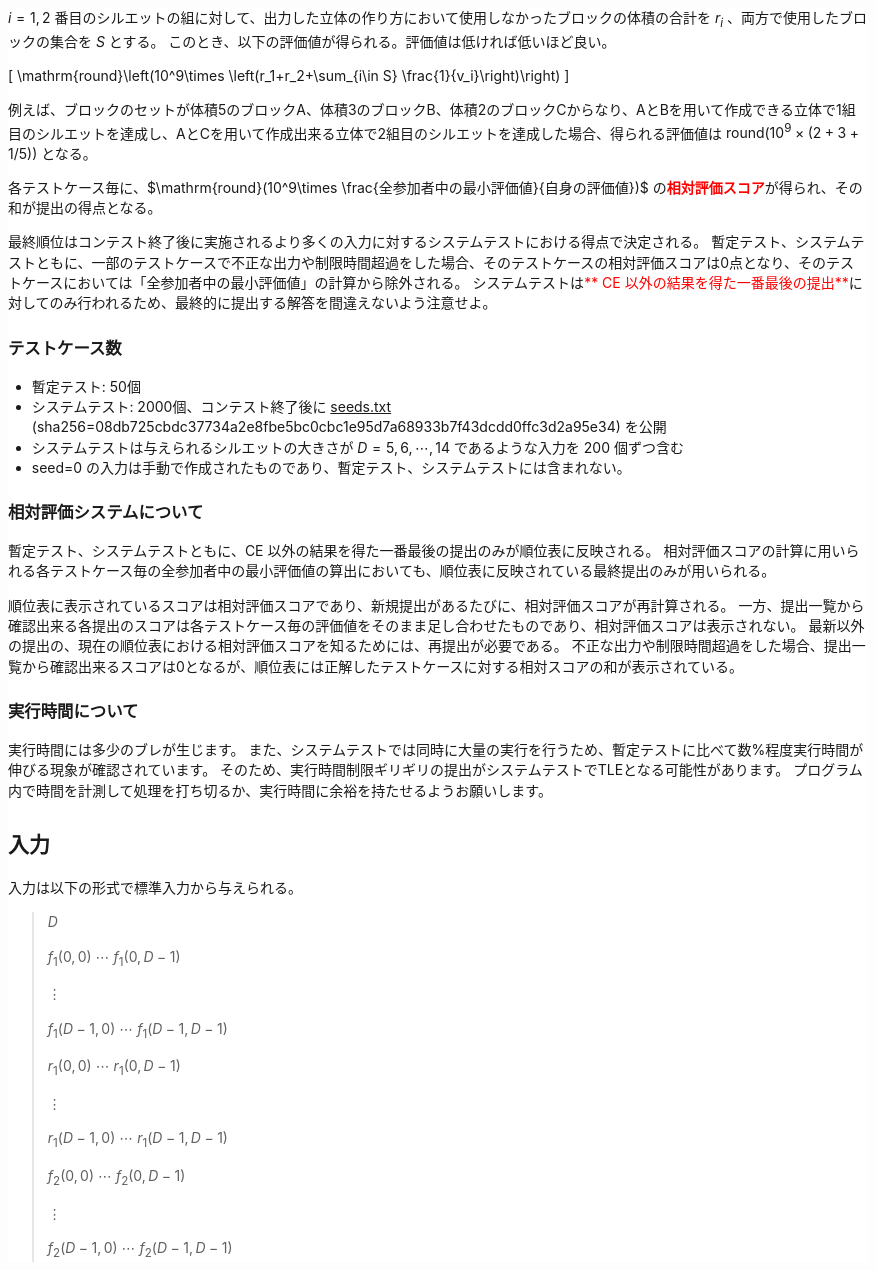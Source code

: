 $i=1,2$ 番目のシルエットの組に対して、出力した立体の作り方において使用しなかったブロックの体積の合計を $r_i$ 、両方で使用したブロックの集合を $S$ とする。
このとき、以下の評価値が得られる。評価値は低ければ低いほど良い。

\[
    \mathrm{round}\left(10^9\times \left(r_1+r_2+\sum_{i\in S} \frac{1}{v_i}\right)\right)
\]

例えば、ブロックのセットが体積5のブロックA、体積3のブロックB、体積2のブロックCからなり、AとBを用いて作成できる立体で1組目のシルエットを達成し、AとCを用いて作成出来る立体で2組目のシルエットを達成した場合、得られる評価値は $\mathrm{round}\left(10^9\times \left(2+3+1/5\right)\right)$ となる。

各テストケース毎に、$\mathrm{round}(10^9\times \frac{全参加者中の最小評価値}{自身の評価値})$ の<font color="red">**相対評価スコア**</font>が得られ、その和が提出の得点となる。

最終順位はコンテスト終了後に実施されるより多くの入力に対するシステムテストにおける得点で決定される。
暫定テスト、システムテストともに、一部のテストケースで不正な出力や制限時間超過をした場合、そのテストケースの相対評価スコアは0点となり、そのテストケースにおいては「全参加者中の最小評価値」の計算から除外される。
システムテストは<font color="red">** CE 以外の結果を得た一番最後の提出**</font>に対してのみ行われるため、最終的に提出する解答を間違えないよう注意せよ。

### テストケース数

- 暫定テスト: 50個
- システムテスト: 2000個、コンテスト終了後に [seeds.txt](https://img.atcoder.jp/ahc019/seeds.txt) (sha256=08db725cbdc37734a2e8fbe5bc0cbc1e95d7a68933b7f43dcdd0ffc3d2a95e34) を公開
- システムテストは与えられるシルエットの大きさが $D=5,6,\cdots,14$ であるような入力を $200$ 個ずつ含む
- seed=0 の入力は手動で作成されたものであり、暫定テスト、システムテストには含まれない。

### 相対評価システムについて

暫定テスト、システムテストともに、CE 以外の結果を得た一番最後の提出のみが順位表に反映される。
相対評価スコアの計算に用いられる各テストケース毎の全参加者中の最小評価値の算出においても、順位表に反映されている最終提出のみが用いられる。

順位表に表示されているスコアは相対評価スコアであり、新規提出があるたびに、相対評価スコアが再計算される。
一方、提出一覧から確認出来る各提出のスコアは各テストケース毎の評価値をそのまま足し合わせたものであり、相対評価スコアは表示されない。
最新以外の提出の、現在の順位表における相対評価スコアを知るためには、再提出が必要である。
不正な出力や制限時間超過をした場合、提出一覧から確認出来るスコアは0となるが、順位表には正解したテストケースに対する相対スコアの和が表示されている。

### 実行時間について

実行時間には多少のブレが生じます。
また、システムテストでは同時に大量の実行を行うため、暫定テストに比べて数%程度実行時間が伸びる現象が確認されています。
そのため、実行時間制限ギリギリの提出がシステムテストでTLEとなる可能性があります。
プログラム内で時間を計測して処理を打ち切るか、実行時間に余裕を持たせるようお願いします。

## 入力

入力は以下の形式で標準入力から与えられる。

> $D$
> 
> $f_1(0,0)$ $\cdots$ $f_1(0,D-1)$
> 
> $\vdots$
> 
> $f_1(D-1,0)$ $\cdots$ $f_1(D-1,D-1)$
> 
> $r_1(0,0)$ $\cdots$ $r_1(0,D-1)$
> 
> $\vdots$
> 
> $r_1(D-1,0)$ $\cdots$ $r_1(D-1,D-1)$
> 
> $f_2(0,0)$ $\cdots$ $f_2(0,D-1)$
> 
> $\vdots$
> 
> $f_2(D-1,0)$ $\cdots$ $f_2(D-1,D-1)$
> 